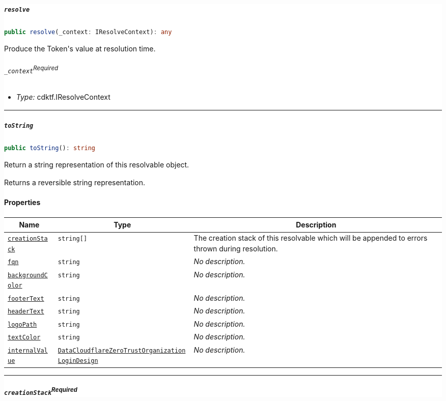 
##### `resolve` <a name="resolve" id="@cdktf/provider-cloudflare.dataCloudflareZeroTrustOrganization.DataCloudflareZeroTrustOrganizationLoginDesignOutputReference.resolve"></a>

```typescript
public resolve(_context: IResolveContext): any
```

Produce the Token's value at resolution time.

###### `_context`<sup>Required</sup> <a name="_context" id="@cdktf/provider-cloudflare.dataCloudflareZeroTrustOrganization.DataCloudflareZeroTrustOrganizationLoginDesignOutputReference.resolve.parameter._context"></a>

- *Type:* cdktf.IResolveContext

---

##### `toString` <a name="toString" id="@cdktf/provider-cloudflare.dataCloudflareZeroTrustOrganization.DataCloudflareZeroTrustOrganizationLoginDesignOutputReference.toString"></a>

```typescript
public toString(): string
```

Return a string representation of this resolvable object.

Returns a reversible string representation.


#### Properties <a name="Properties" id="Properties"></a>

| **Name** | **Type** | **Description** |
| --- | --- | --- |
| <code><a href="#@cdktf/provider-cloudflare.dataCloudflareZeroTrustOrganization.DataCloudflareZeroTrustOrganizationLoginDesignOutputReference.property.creationStack">creationStack</a></code> | <code>string[]</code> | The creation stack of this resolvable which will be appended to errors thrown during resolution. |
| <code><a href="#@cdktf/provider-cloudflare.dataCloudflareZeroTrustOrganization.DataCloudflareZeroTrustOrganizationLoginDesignOutputReference.property.fqn">fqn</a></code> | <code>string</code> | *No description.* |
| <code><a href="#@cdktf/provider-cloudflare.dataCloudflareZeroTrustOrganization.DataCloudflareZeroTrustOrganizationLoginDesignOutputReference.property.backgroundColor">backgroundColor</a></code> | <code>string</code> | *No description.* |
| <code><a href="#@cdktf/provider-cloudflare.dataCloudflareZeroTrustOrganization.DataCloudflareZeroTrustOrganizationLoginDesignOutputReference.property.footerText">footerText</a></code> | <code>string</code> | *No description.* |
| <code><a href="#@cdktf/provider-cloudflare.dataCloudflareZeroTrustOrganization.DataCloudflareZeroTrustOrganizationLoginDesignOutputReference.property.headerText">headerText</a></code> | <code>string</code> | *No description.* |
| <code><a href="#@cdktf/provider-cloudflare.dataCloudflareZeroTrustOrganization.DataCloudflareZeroTrustOrganizationLoginDesignOutputReference.property.logoPath">logoPath</a></code> | <code>string</code> | *No description.* |
| <code><a href="#@cdktf/provider-cloudflare.dataCloudflareZeroTrustOrganization.DataCloudflareZeroTrustOrganizationLoginDesignOutputReference.property.textColor">textColor</a></code> | <code>string</code> | *No description.* |
| <code><a href="#@cdktf/provider-cloudflare.dataCloudflareZeroTrustOrganization.DataCloudflareZeroTrustOrganizationLoginDesignOutputReference.property.internalValue">internalValue</a></code> | <code><a href="#@cdktf/provider-cloudflare.dataCloudflareZeroTrustOrganization.DataCloudflareZeroTrustOrganizationLoginDesign">DataCloudflareZeroTrustOrganizationLoginDesign</a></code> | *No description.* |

---

##### `creationStack`<sup>Required</sup> <a name="creationStack" id="@cdktf/provider-cloudflare.dataCloudflareZeroTrustOrganization.DataCloudflareZeroTrustOrganizationLoginDesignOutputReference.property.creationStack"></a>
